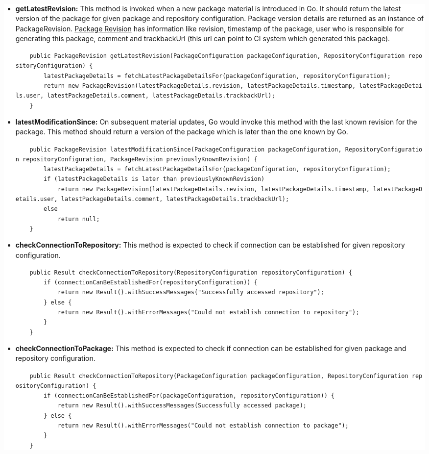 -   **getLatestRevision:** This method is invoked when a new package material is introduced in Go. It should return the latest version of the package for given package and repository configuration. Package version details are returned as an instance of PackageRevision. [Package Revision](../../resources/javadoc/14.4.0/com/thoughtworks/go/plugin/api/material/packagerepository/PackageRevision.html) has information like revision, timestamp of the package, user who is responsible for generating this package, comment and trackbackUrl (this url can point to CI system which generated this package).

    ``` {.code}
        public PackageRevision getLatestRevision(PackageConfiguration packageConfiguration, RepositoryConfiguration repositoryConfiguration) {
            latestPackageDetails = fetchLatestPackageDetailsFor(packageConfiguration, repositoryConfiguration);
            return new PackageRevision(latestPackageDetails.revision, latestPackageDetails.timestamp, latestPackageDetails.user, latestPackageDetails.comment, latestPackageDetails.trackbackUrl);
        }

    ```

-   **latestModificationSince:** On subsequent material updates, Go would invoke this method with the last known revision for the package. This method should return a version of the package which is later than the one known by Go.

    ``` {.code}
        public PackageRevision latestModificationSince(PackageConfiguration packageConfiguration, RepositoryConfiguration repositoryConfiguration, PackageRevision previouslyKnownRevision) {
            latestPackageDetails = fetchLatestPackageDetailsFor(packageConfiguration, repositoryConfiguration);
            if (latestPackageDetails is later than previouslyKnownRevision)
                return new PackageRevision(latestPackageDetails.revision, latestPackageDetails.timestamp, latestPackageDetails.user, latestPackageDetails.comment, latestPackageDetails.trackbackUrl);
            else
                return null;
        }

    ```

-   **checkConnectionToRepository:** This method is expected to check if connection can be established for given repository configuration.

    ``` {.code}
        public Result checkConnectionToRepository(RepositoryConfiguration repositoryConfiguration) {
            if (connectionCanBeEstablishedFor(repositoryConfiguration)) {
                return new Result().withSuccessMessages("Successfully accessed repository");
            } else {
                return new Result().withErrorMessages("Could not establish connection to repository");
            }
        }

    ```

-   **checkConnectionToPackage:** This method is expected to check if connection can be established for given package and repository configuration.

    ``` {.code}
        public Result checkConnectionToRepository(PackageConfiguration packageConfiguration, RepositoryConfiguration repositoryConfiguration) {
            if (connectionCanBeEstablishedFor(packageConfiguration, repositoryConfiguration)) {
                return new Result().withSuccessMessages(Successfully accessed package);
            } else {
                return new Result().withErrorMessages("Could not establish connection to package");
            }
        }

    ```

